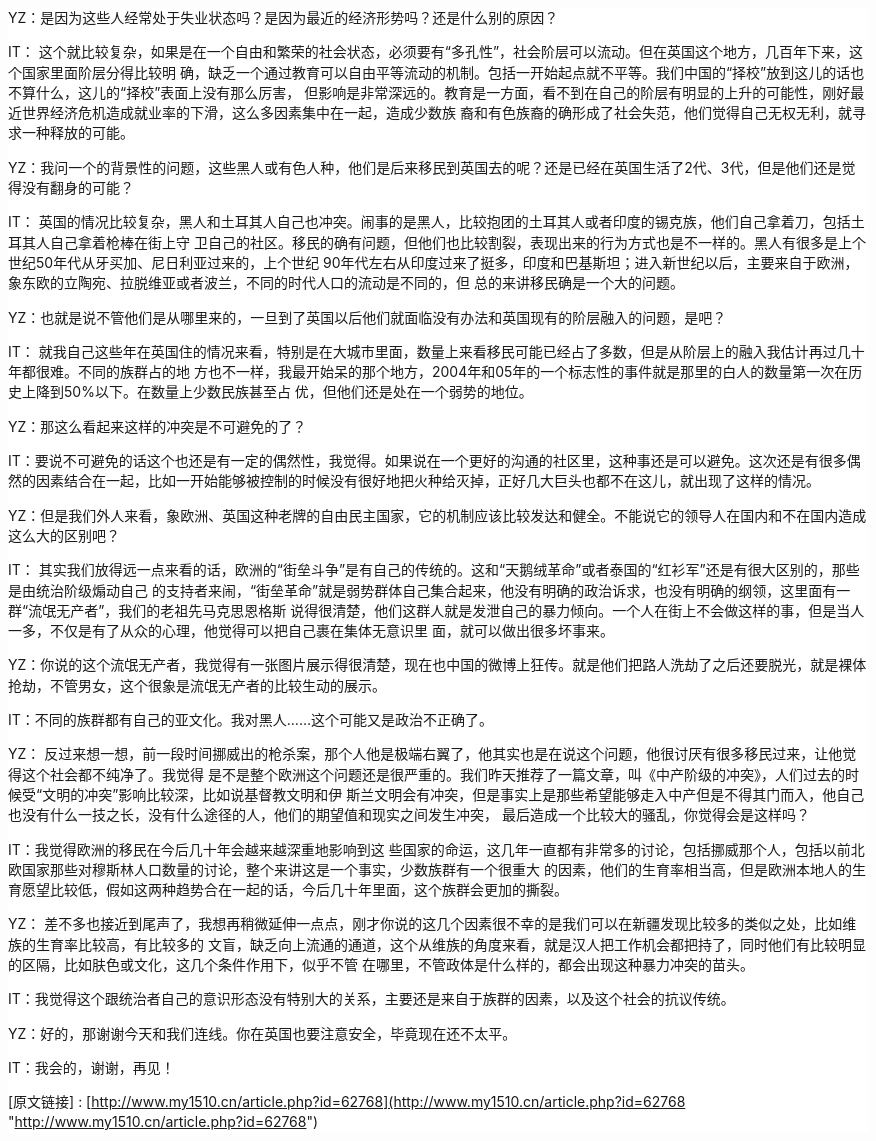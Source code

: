 YZ：是因为这些人经常处于失业状态吗？是因为最近的经济形势吗？还是什么别的原因？

IT： 这个就比较复杂，如果是在一个自由和繁荣的社会状态，必须要有“多孔性”，社会阶层可以流动。但在英国这个地方，几百年下来，这个国家里面阶层分得比较明 确，缺乏一个通过教育可以自由平等流动的机制。包括一开始起点就不平等。我们中国的“择校”放到这儿的话也不算什么，这儿的“择校”表面上没有那么厉害， 但影响是非常深远的。教育是一方面，看不到在自己的阶层有明显的上升的可能性，刚好最近世界经济危机造成就业率的下滑，这么多因素集中在一起，造成少数族 裔和有色族裔的确形成了社会失范，他们觉得自己无权无利，就寻求一种释放的可能。

YZ：我问一个的背景性的问题，这些黑人或有色人种，他们是后来移民到英国去的呢？还是已经在英国生活了2代、3代，但是他们还是觉得没有翻身的可能？

IT： 英国的情况比较复杂，黑人和土耳其人自己也冲突。闹事的是黑人，比较抱团的土耳其人或者印度的锡克族，他们自己拿着刀，包括土耳其人自己拿着枪棒在街上守 卫自己的社区。移民的确有问题，但他们也比较割裂，表现出来的行为方式也是不一样的。黑人有很多是上个世纪50年代从牙买加、尼日利亚过来的，上个世纪 90年代左右从印度过来了挺多，印度和巴基斯坦；进入新世纪以后，主要来自于欧洲，象东欧的立陶宛、拉脱维亚或者波兰，不同的时代人口的流动是不同的，但 总的来讲移民确是一个大的问题。

YZ：也就是说不管他们是从哪里来的，一旦到了英国以后他们就面临没有办法和英国现有的阶层融入的问题，是吧？

IT： 就我自己这些年在英国住的情况来看，特别是在大城市里面，数量上来看移民可能已经占了多数，但是从阶层上的融入我估计再过几十年都很难。不同的族群占的地 方也不一样，我最开始呆的那个地方，2004年和05年的一个标志性的事件就是那里的白人的数量第一次在历史上降到50%以下。在数量上少数民族甚至占 优，但他们还是处在一个弱势的地位。

YZ：那这么看起来这样的冲突是不可避免的了？

IT：要说不可避免的话这个也还是有一定的偶然性，我觉得。如果说在一个更好的沟通的社区里，这种事还是可以避免。这次还是有很多偶然的因素结合在一起，比如一开始能够被控制的时候没有很好地把火种给灭掉，正好几大巨头也都不在这儿，就出现了这样的情况。

YZ：但是我们外人来看，象欧洲、英国这种老牌的自由民主国家，它的机制应该比较发达和健全。不能说它的领导人在国内和不在国内造成这么大的区别吧？

IT： 其实我们放得远一点来看的话，欧洲的“街垒斗争”是有自己的传统的。这和“天鹅绒革命”或者泰国的“红衫军”还是有很大区别的，那些是由统治阶级煽动自己 的支持者来闹，“街垒革命”就是弱势群体自己集合起来，他没有明确的政治诉求，也没有明确的纲领，这里面有一群“流氓无产者”，我们的老祖先马克思恩格斯 说得很清楚，他们这群人就是发泄自己的暴力倾向。一个人在街上不会做这样的事，但是当人一多，不仅是有了从众的心理，他觉得可以把自己裹在集体无意识里 面，就可以做出很多坏事来。

YZ：你说的这个流氓无产者，我觉得有一张图片展示得很清楚，现在也中国的微博上狂传。就是他们把路人洗劫了之后还要脱光，就是裸体抢劫，不管男女，这个很象是流氓无产者的比较生动的展示。

IT：不同的族群都有自己的亚文化。我对黑人……这个可能又是政治不正确了。

YZ： 反过来想一想，前一段时间挪威出的枪杀案，那个人他是极端右翼了，他其实也是在说这个问题，他很讨厌有很多移民过来，让他觉得这个社会都不纯净了。我觉得 是不是整个欧洲这个问题还是很严重的。我们昨天推荐了一篇文章，叫《中产阶级的冲突》，人们过去的时候受“文明的冲突”影响比较深，比如说基督教文明和伊 斯兰文明会有冲突，但是事实上是那些希望能够走入中产但是不得其门而入，他自己也没有什么一技之长，没有什么途径的人，他们的期望值和现实之间发生冲突， 最后造成一个比较大的骚乱，你觉得会是这样吗？

IT：我觉得欧洲的移民在今后几十年会越来越深重地影响到这 些国家的命运，这几年一直都有非常多的讨论，包括挪威那个人，包括以前北欧国家那些对穆斯林人口数量的讨论，整个来讲这是一个事实，少数族群有一个很重大 的因素，他们的生育率相当高，但是欧洲本地人的生育愿望比较低，假如这两种趋势合在一起的话，今后几十年里面，这个族群会更加的撕裂。

YZ： 差不多也接近到尾声了，我想再稍微延伸一点点，刚才你说的这几个因素很不幸的是我们可以在新疆发现比较多的类似之处，比如维族的生育率比较高，有比较多的 文盲，缺乏向上流通的通道，这个从维族的角度来看，就是汉人把工作机会都把持了，同时他们有比较明显的区隔，比如肤色或文化，这几个条件作用下，似乎不管 在哪里，不管政体是什么样的，都会出现这种暴力冲突的苗头。

IT：我觉得这个跟统治者自己的意识形态没有特别大的关系，主要还是来自于族群的因素，以及这个社会的抗议传统。

YZ：好的，那谢谢今天和我们连线。你在英国也要注意安全，毕竟现在还不太平。

IT：我会的，谢谢，再见！

[原文链接] : [http://www.my1510.cn/article.php?id=62768](http://www.my1510.cn/article.php?id=62768 "http://www.my1510.cn/article.php?id=62768")